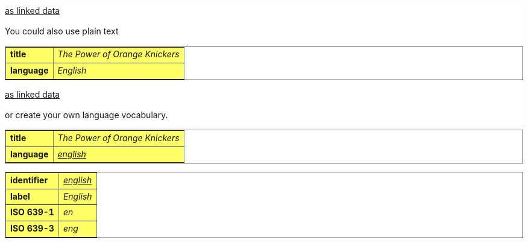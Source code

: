
[as linked data](http://wiki.dublincore.org/index.php/User_Guide/Publishing_Metadata#exLan3)

You could also use plain text

<table border="1" cellspacing="0" cellpadding="5" style="border-collapse:collapse;">
  <tr style="background-color:#FFFF66;">
    <td> <b>title</b>
    </td>
    <td> <i>The Power of Orange Knickers</i>
    </td>
  </tr>
  <tr style="background-color:#FFFF66;">
    <td> <b>language</b>
    </td>
    <td> <i>English</i>
    </td>
  </tr>
</table>


[as linked data](http://wiki.dublincore.org/index.php/User_Guide/Publishing_Metadata#exLan5)

or create your own language vocabulary.

<table border="1" cellspacing="0" cellpadding="5" style="border-collapse:collapse;">
  <tr style="background-color:#FFFF66;">
    <td> <b>title</b>
    </td>
    <td> <i>The Power of Orange Knickers</i>
    </td>
  </tr>
  <tr style="background-color:#FFFF66;">
    <td> <b>language</b>
    </td>
    <td> <i><a href="/index.php?title=English&amp;action=edit&amp;redlink=1" class="new" title="English (page does not exist)">english</a></i>
    </td>
  </tr>
</table>


<table border="1" cellspacing="0" cellpadding="5" style="border-collapse:collapse;">
  <tr style="background-color:#FFFF66;">
    <td> <b>identifier</b>
    </td>
    <td> <i><a href="/index.php?title=English&amp;action=edit&amp;redlink=1" class="new" title="English (page does not exist)">english</a></i>
    </td>
  </tr>
  <tr style="background-color:#FFFF66;">
    <td> <b>label</b>
    </td>
    <td> <i>English</i>
    </td>
  </tr>
  <tr style="background-color:#FFFF66;">
    <td> <b>ISO 639-1</b>
    </td>
    <td> <i>en</i>
    </td>
  </tr>
  <tr style="background-color:#FFFF66;">
    <td> <b>ISO 639-3</b>
    </td>
    <td> <i>eng</i>
    </td>
  </tr>